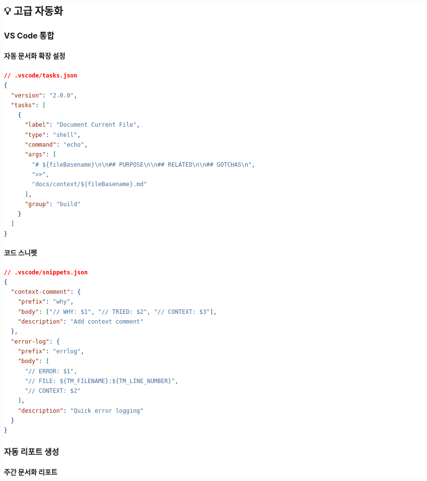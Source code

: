 
## 💡 고급 자동화

### VS Code 통합

#### 자동 문서화 확장 설정

```json
// .vscode/tasks.json
{
  "version": "2.0.0",
  "tasks": [
    {
      "label": "Document Current File",
      "type": "shell",
      "command": "echo",
      "args": [
        "# ${fileBasename}\n\n## PURPOSE\n\n## RELATED\n\n## GOTCHAS\n",
        ">>",
        "docs/context/${fileBasename}.md"
      ],
      "group": "build"
    }
  ]
}
```

#### 코드 스니펫

```json
// .vscode/snippets.json
{
  "context-comment": {
    "prefix": "why",
    "body": ["// WHY: $1", "// TRIED: $2", "// CONTEXT: $3"],
    "description": "Add context comment"
  },
  "error-log": {
    "prefix": "errlog",
    "body": [
      "// ERROR: $1",
      "// FILE: ${TM_FILENAME}:${TM_LINE_NUMBER}",
      "// CONTEXT: $2"
    ],
    "description": "Quick error logging"
  }
}
```

### 자동 리포트 생성

#### 주간 문서화 리포트
